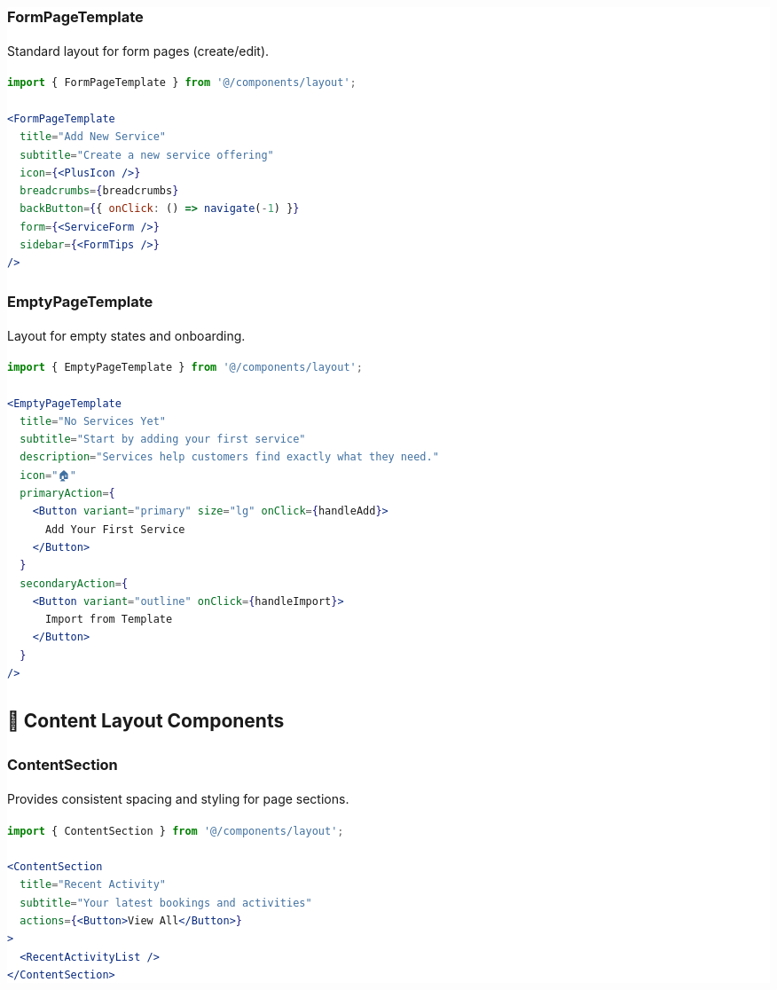 ### FormPageTemplate
Standard layout for form pages (create/edit).

```jsx
import { FormPageTemplate } from '@/components/layout';

<FormPageTemplate
  title="Add New Service"
  subtitle="Create a new service offering"
  icon={<PlusIcon />}
  breadcrumbs={breadcrumbs}
  backButton={{ onClick: () => navigate(-1) }}
  form={<ServiceForm />}
  sidebar={<FormTips />}
/>
```

### EmptyPageTemplate
Layout for empty states and onboarding.

```jsx
import { EmptyPageTemplate } from '@/components/layout';

<EmptyPageTemplate
  title="No Services Yet"
  subtitle="Start by adding your first service"
  description="Services help customers find exactly what they need."
  icon="🏠"
  primaryAction={
    <Button variant="primary" size="lg" onClick={handleAdd}>
      Add Your First Service
    </Button>
  }
  secondaryAction={
    <Button variant="outline" onClick={handleImport}>
      Import from Template
    </Button>
  }
/>
```

## 🎨 Content Layout Components

### ContentSection
Provides consistent spacing and styling for page sections.

```jsx
import { ContentSection } from '@/components/layout';

<ContentSection 
  title="Recent Activity"
  subtitle="Your latest bookings and activities"
  actions={<Button>View All</Button>}
>
  <RecentActivityList />
</ContentSection>
```
